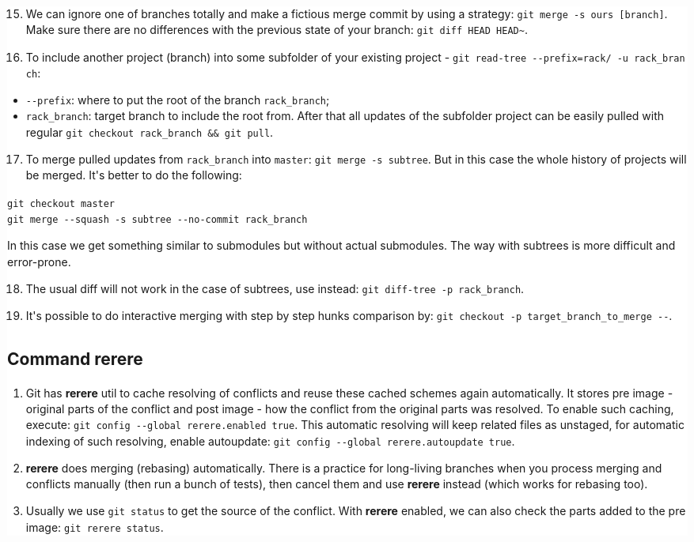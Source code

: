 15. We can ignore one of branches totally 
and make a fictious merge commit by using a strategy:
`git merge -s ours [branch]`.
Make sure there are no differences with the previous state of your branch:
`git diff HEAD HEAD~`.

16. To include another project (branch) 
into some subfolder of your existing project -
`git read-tree --prefix=rack/ -u rack_branch`:
- `--prefix`: where to put the root of the branch `rack_branch`;
- `rack_branch`: target branch to include the root from.
After that all updates of the subfolder project can be easily pulled
with regular `git checkout rack_branch && git pull`.

17. To merge pulled updates from `rack_branch` into `master`:
`git merge -s subtree`. 
But in this case the whole history of projects will be merged.
It's better to do the following:
```
git checkout master
git merge --squash -s subtree --no-commit rack_branch
```
In this case we get something similar to submodules but without actual submodules.
The way with subtrees is more difficult and error-prone.

18. The usual diff will not work in the case of subtrees,
use instead: `git diff-tree -p rack_branch`.

19. It's possible to do interactive merging with step by step hunks comparison by:
`git checkout -p target_branch_to_merge --`.


## Command rerere

1. Git has **rerere** util to cache resolving of conflicts
and reuse these cached schemes again automatically.
It stores pre image - original parts of the conflict
and post image - how the conflict from the original parts was resolved.
To enable such caching, execute:
`git config --global rerere.enabled true`.
This automatic resolving will keep related files as unstaged,
for automatic indexing of such resolving, enable autoupdate:
`git config --global rerere.autoupdate true`.

2. **rerere** does merging (rebasing) automatically.
There is a practice for long-living branches
when you process merging and conflicts manually
(then run a bunch of tests),
then cancel them and use **rerere** instead
(which works for rebasing too).

3. Usually we use `git status` to get the source of the conflict.
With **rerere** enabled, we can also check the parts
added to the pre image: `git rerere status`.
